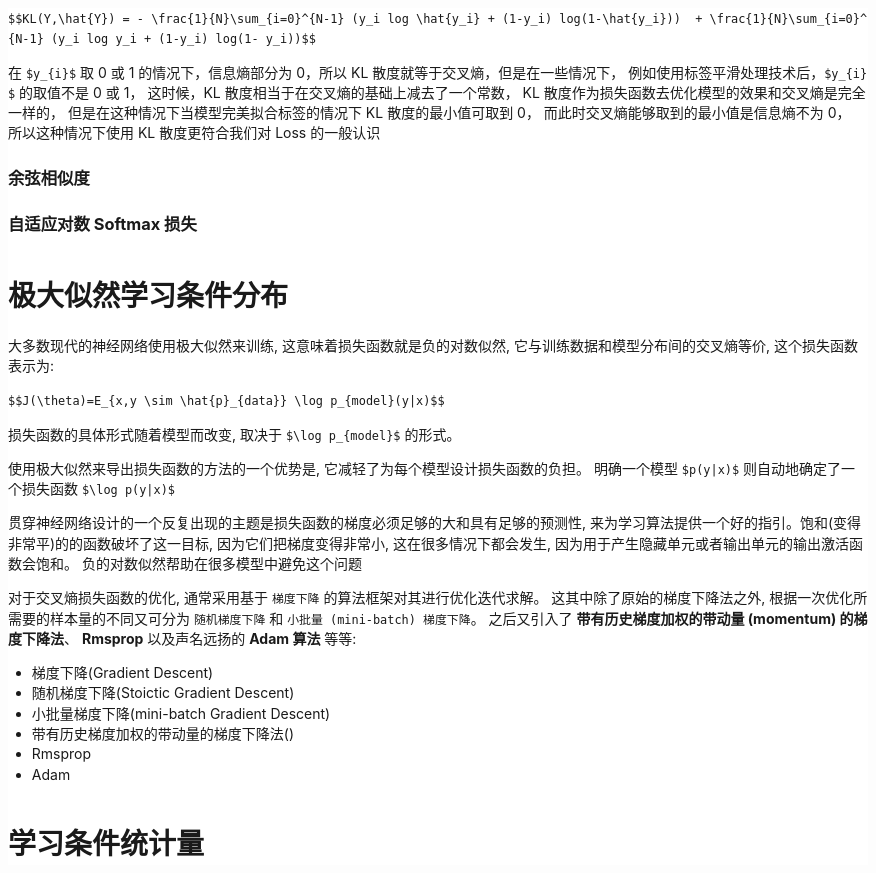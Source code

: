 `$$KL(Y,\hat{Y}) = - \frac{1}{N}\sum_{i=0}^{N-1} (y_i log \hat{y_i} + (1-y_i) log(1-\hat{y_i}))  + \frac{1}{N}\sum_{i=0}^{N-1} (y_i log y_i + (1-y_i) log(1- y_i))$$`

在 `$y_{i}$` 取 0 或 1 的情况下，信息熵部分为 0，所以 KL 散度就等于交叉熵，但是在一些情况下，
例如使用标签平滑处理技术后，`$y_{i}$` 的取值不是 0 或 1，
这时候，KL 散度相当于在交叉熵的基础上减去了一个常数，
KL 散度作为损失函数去优化模型的效果和交叉熵是完全一样的，
但是在这种情况下当模型完美拟合标签的情况下 KL 散度的最小值可取到 0，
而此时交叉熵能够取到的最小值是信息熵不为 0，
所以这种情况下使用 KL 散度更符合我们对 Loss 的一般认识






### 余弦相似度

### 自适应对数 Softmax 损失








# 极大似然学习条件分布

大多数现代的神经网络使用极大似然来训练, 这意味着损失函数就是负的对数似然, 
它与训练数据和模型分布间的交叉熵等价, 这个损失函数表示为:

`$$J(\theta)=E_{x,y \sim \hat{p}_{data}} \log p_{model}(y|x)$$`

损失函数的具体形式随着模型而改变, 取决于 `$\log p_{model}$` 的形式。

使用极大似然来导出损失函数的方法的一个优势是, 它减轻了为每个模型设计损失函数的负担。
明确一个模型 `$p(y|x)$` 则自动地确定了一个损失函数 `$\log p(y|x)$`

贯穿神经网络设计的一个反复出现的主题是损失函数的梯度必须足够的大和具有足够的预测性, 
来为学习算法提供一个好的指引。饱和(变得非常平)的的函数破坏了这一目标, 
因为它们把梯度变得非常小, 这在很多情况下都会发生, 
因为用于产生隐藏单元或者输出单元的输出激活函数会饱和。
负的对数似然帮助在很多模型中避免这个问题

对于交叉熵损失函数的优化, 通常采用基于 `梯度下降` 的算法框架对其进行优化迭代求解。
这其中除了原始的梯度下降法之外, 
根据一次优化所需要的样本量的不同又可分为 `随机梯度下降` 和 `小批量 (mini-batch) 梯度下降`。
之后又引入了 **带有历史梯度加权的带动量 (momentum) 的梯度下降法**、
**Rmsprop** 以及声名远扬的 **Adam 算法** 等等:

* 梯度下降(Gradient Descent)
* 随机梯度下降(Stoictic Gradient Descent)
* 小批量梯度下降(mini-batch Gradient Descent)
* 带有历史梯度加权的带动量的梯度下降法()
* Rmsprop
* Adam

# 学习条件统计量
